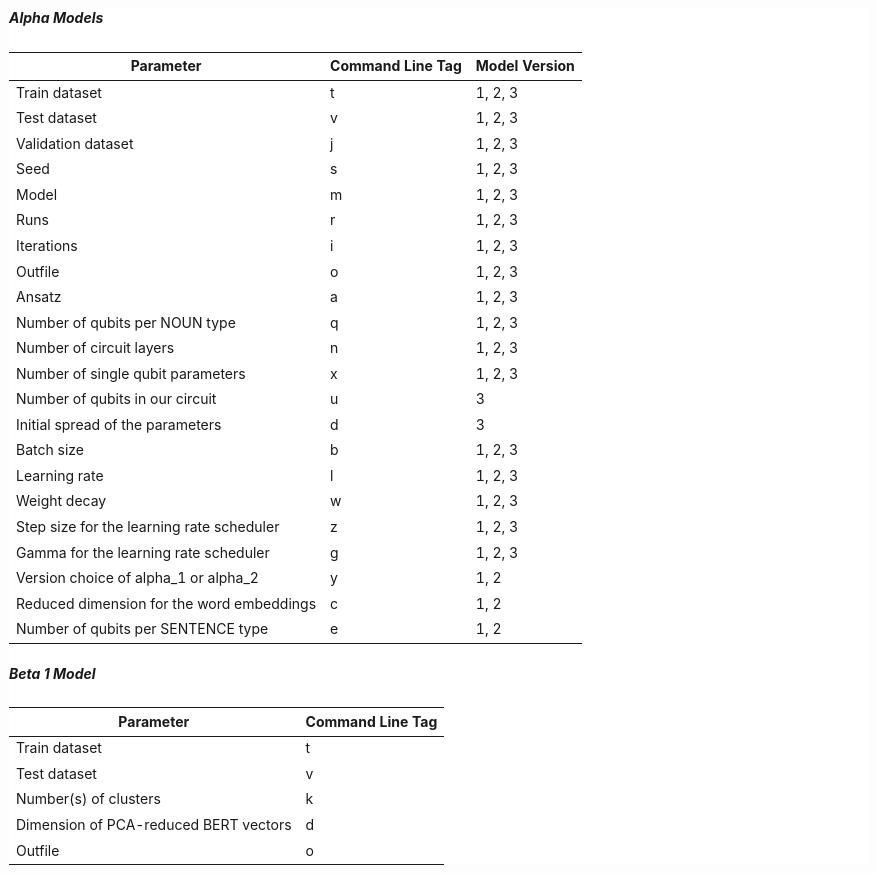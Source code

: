##### Alpha Models 

| Parameter | Command Line Tag | Model Version | 
|-----------|------------------|---------------|
| Train dataset  | t | 1, 2, 3 |
| Test dataset | v | 1, 2, 3 |
| Validation dataset  | j | 1, 2, 3 |
| Seed  | s | 1, 2, 3 |
| Model  | m | 1, 2, 3 |
| Runs  | r | 1, 2, 3 |
| Iterations  | i | 1, 2, 3 |
| Outfile  | o | 1, 2, 3 |
| Ansatz   | a | 1, 2, 3 |
| Number of qubits per NOUN type   | q | 1, 2, 3 |
| Number of circuit layers   | n | 1, 2, 3 |
| Number of single qubit parameters  | x | 1, 2, 3 |
| Number of qubits in our circuit  | u | 3 |
| Initial spread of the parameters   | d | 3 |
| Batch size  | b | 1, 2, 3 |
| Learning rate   | l | 1, 2, 3 |
| Weight decay  | w | 1, 2, 3 |
| Step size for the learning rate scheduler  | z | 1, 2, 3 |
| Gamma for the learning rate scheduler  | g | 1, 2, 3 |
| Version choice of alpha_1 or alpha_2   | y | 1, 2 |
| Reduced dimension for the word embeddings | c | 1, 2 |
| Number of qubits per SENTENCE type  | e | 1, 2 |

##### Beta 1 Model


| Parameter | Command Line Tag | 
|-----------|------------------|
| Train dataset   | t |
| Test dataset   | v |
| Number(s) of clusters   | k | 
| Dimension of PCA-reduced BERT vectors   | d | 
| Outfile  | o |
